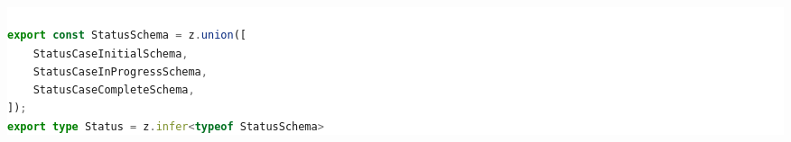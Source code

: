 ```ts

export const StatusSchema = z.union([
    StatusCaseInitialSchema,
    StatusCaseInProgressSchema,
    StatusCaseCompleteSchema,
]);
export type Status = z.infer<typeof StatusSchema>

```
